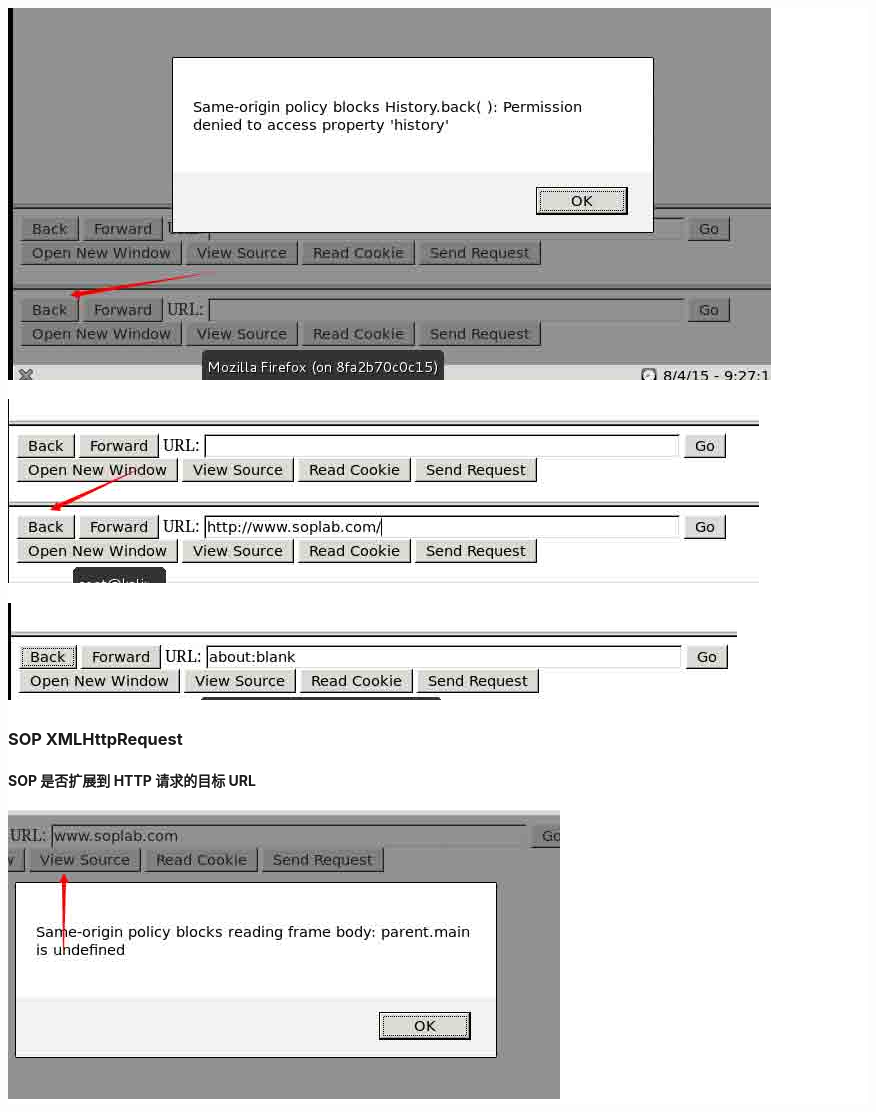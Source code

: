 ![图片描述信息](img/userid9094labid877time1429164806536.jpg)

![图片描述信息](img/userid9094labid877time1429165057619.jpg)

![图片描述信息](img/userid9094labid877time1429165150922.jpg)

### SOP XMLHttpRequest

#### SOP 是否扩展到 HTTP 请求的目标 URL

![图片描述信息](img/userid9094labid877time1429165284897.jpg)
